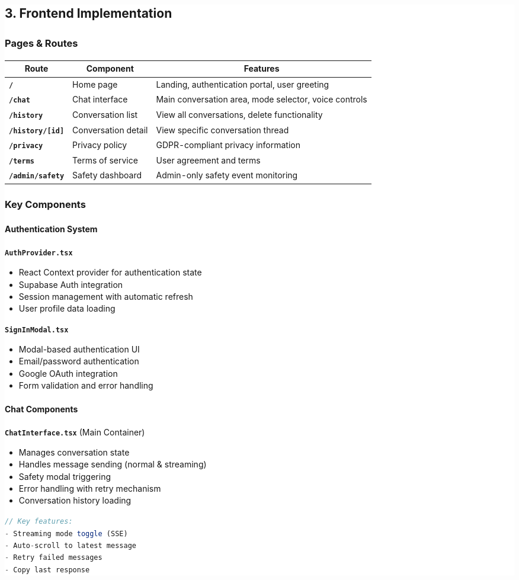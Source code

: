 
## 3. Frontend Implementation

### Pages & Routes

| Route | Component | Features |
|-------|-----------|----------|
| **`/`** | Home page | Landing, authentication portal, user greeting |
| **`/chat`** | Chat interface | Main conversation area, mode selector, voice controls |
| **`/history`** | Conversation list | View all conversations, delete functionality |
| **`/history/[id]`** | Conversation detail | View specific conversation thread |
| **`/privacy`** | Privacy policy | GDPR-compliant privacy information |
| **`/terms`** | Terms of service | User agreement and terms |
| **`/admin/safety`** | Safety dashboard | Admin-only safety event monitoring |

### Key Components

#### Authentication System

**`AuthProvider.tsx`**
- React Context provider for authentication state
- Supabase Auth integration
- Session management with automatic refresh
- User profile data loading

**`SignInModal.tsx`**
- Modal-based authentication UI
- Email/password authentication
- Google OAuth integration
- Form validation and error handling

#### Chat Components

**`ChatInterface.tsx`** (Main Container)
- Manages conversation state
- Handles message sending (normal & streaming)
- Safety modal triggering
- Error handling with retry mechanism
- Conversation history loading

```typescript
// Key features:
- Streaming mode toggle (SSE)
- Auto-scroll to latest message
- Retry failed messages
- Copy last response
```
